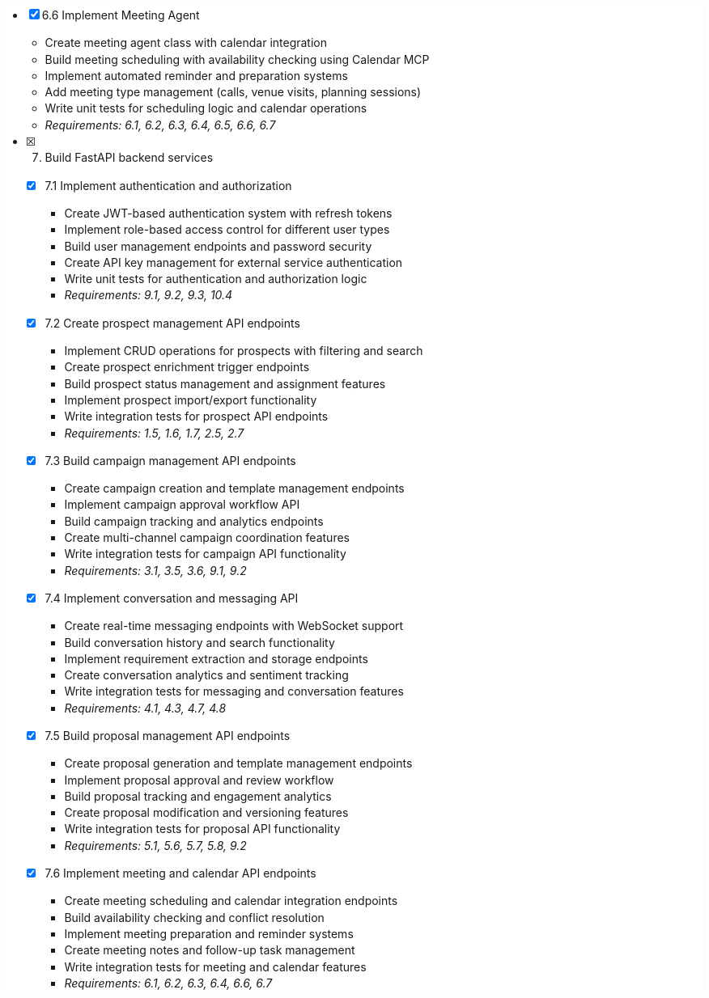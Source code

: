   - [x] 6.6 Implement Meeting Agent
    - Create meeting agent class with calendar integration
    - Build meeting scheduling with availability checking using Calendar MCP
    - Implement automated reminder and preparation systems
    - Add meeting type management (calls, venue visits, planning sessions)
    - Write unit tests for scheduling logic and calendar operations
    - _Requirements: 6.1, 6.2, 6.3, 6.4, 6.5, 6.6, 6.7_

- [x] 7. Build FastAPI backend services
  - [x] 7.1 Implement authentication and authorization
    - Create JWT-based authentication system with refresh tokens
    - Implement role-based access control for different user types
    - Build user management endpoints and password security
    - Create API key management for external service authentication
    - Write unit tests for authentication and authorization logic
    - _Requirements: 9.1, 9.2, 9.3, 10.4_

  - [x] 7.2 Create prospect management API endpoints
    - Implement CRUD operations for prospects with filtering and search
    - Create prospect enrichment trigger endpoints
    - Build prospect status management and assignment features
    - Implement prospect import/export functionality
    - Write integration tests for prospect API endpoints
    - _Requirements: 1.5, 1.6, 1.7, 2.5, 2.7_

  - [x] 7.3 Build campaign management API endpoints
    - Create campaign creation and template management endpoints
    - Implement campaign approval workflow API
    - Build campaign tracking and analytics endpoints
    - Create multi-channel campaign coordination features
    - Write integration tests for campaign API functionality
    - _Requirements: 3.1, 3.5, 3.6, 9.1, 9.2_

  - [x] 7.4 Implement conversation and messaging API
    - Create real-time messaging endpoints with WebSocket support
    - Build conversation history and search functionality
    - Implement requirement extraction and storage endpoints
    - Create conversation analytics and sentiment tracking
    - Write integration tests for messaging and conversation features
    - _Requirements: 4.1, 4.3, 4.7, 4.8_

  - [x] 7.5 Build proposal management API endpoints
    - Create proposal generation and template management endpoints
    - Implement proposal approval and review workflow
    - Build proposal tracking and engagement analytics
    - Create proposal modification and versioning features
    - Write integration tests for proposal API functionality
    - _Requirements: 5.1, 5.6, 5.7, 5.8, 9.2_

  - [x] 7.6 Implement meeting and calendar API endpoints
    - Create meeting scheduling and calendar integration endpoints
    - Build availability checking and conflict resolution
    - Implement meeting preparation and reminder systems
    - Create meeting notes and follow-up task management
    - Write integration tests for meeting and calendar features
    - _Requirements: 6.1, 6.2, 6.3, 6.4, 6.6, 6.7_
